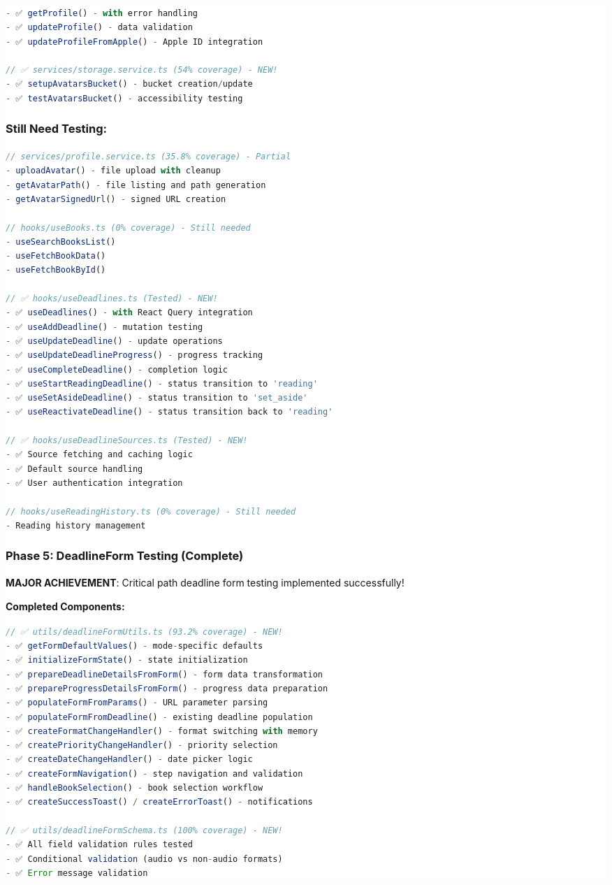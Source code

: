 ```typescript
- ✅ getProfile() - with error handling
- ✅ updateProfile() - data validation
- ✅ updateProfileFromApple() - Apple ID integration

// ✅ services/storage.service.ts (54% coverage) - NEW!
- ✅ setupAvatarsBucket() - bucket creation/update
- ✅ testAvatarsBucket() - accessibility testing
```

### Still Need Testing:
```typescript
// services/profile.service.ts (35.8% coverage) - Partial
- uploadAvatar() - file upload with cleanup
- getAvatarPath() - file listing and path generation
- getAvatarSignedUrl() - signed URL creation

// hooks/useBooks.ts (0% coverage) - Still needed
- useSearchBooksList()
- useFetchBookData()
- useFetchBookById()

// ✅ hooks/useDeadlines.ts (Tested) - NEW!
- ✅ useDeadlines() - with React Query integration
- ✅ useAddDeadline() - mutation testing
- ✅ useUpdateDeadline() - update operations
- ✅ useUpdateDeadlineProgress() - progress tracking
- ✅ useCompleteDeadline() - completion logic
- ✅ useStartReadingDeadline() - status transition to 'reading'
- ✅ useSetAsideDeadline() - status transition to 'set_aside'
- ✅ useReactivateDeadline() - status transition back to 'reading'

// ✅ hooks/useDeadlineSources.ts (Tested) - NEW!
- ✅ Source fetching and caching logic
- ✅ Default source handling
- ✅ User authentication integration

// hooks/useReadingHistory.ts (0% coverage) - Still needed
- Reading history management
```

### Phase 5: DeadlineForm Testing (Complete)
**MAJOR ACHIEVEMENT**: Critical path deadline form testing implemented successfully!

**Completed Components:**
```typescript
// ✅ utils/deadlineFormUtils.ts (93.2% coverage) - NEW!
- ✅ getFormDefaultValues() - mode-specific defaults
- ✅ initializeFormState() - state initialization
- ✅ prepareDeadlineDetailsFromForm() - form data transformation
- ✅ prepareProgressDetailsFromForm() - progress data preparation
- ✅ populateFormFromParams() - URL parameter parsing
- ✅ populateFormFromDeadline() - existing deadline population
- ✅ createFormatChangeHandler() - format switching with memory
- ✅ createPriorityChangeHandler() - priority selection
- ✅ createDateChangeHandler() - date picker logic
- ✅ createFormNavigation() - step navigation and validation
- ✅ handleBookSelection() - book selection workflow
- ✅ createSuccessToast() / createErrorToast() - notifications

// ✅ utils/deadlineFormSchema.ts (100% coverage) - NEW!
- ✅ All field validation rules tested
- ✅ Conditional validation (audio vs non-audio formats)
- ✅ Error message validation
```